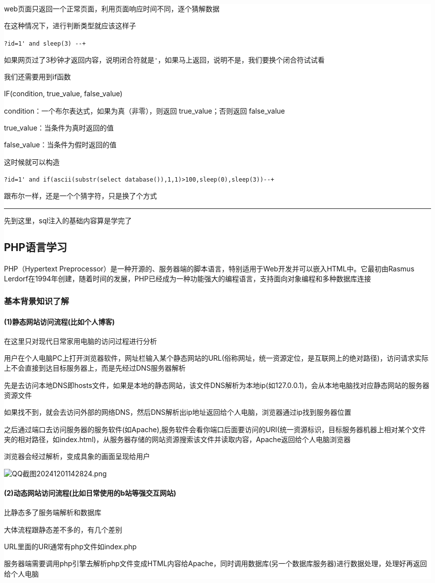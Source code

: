 web页面只返回一个正常页面，利用页面响应时间不同，逐个猜解数据

在这种情况下，进行判断类型就应该这样子

`?id=1' and sleep(3) --+`

如果网页过了3秒钟才返回内容，说明闭合符就是`'`，如果马上返回，说明不是，我们要换个闭合符试试看

我们还需要用到if函数

IF(condition, true_value, false_value)

condition：一个布尔表达式，如果为真（非零），则返回 true_value；否则返回 false_value

true_value：当条件为真时返回的值

false_value：当条件为假时返回的值

这时候就可以构造

`?id=1' and if(ascii(substr(select database()),1,1)>100,sleep(0),sleep(3))--+`

跟布尔一样，还是一个个猜字符，只是换了个方式

---

先到这里，sql注入的基础内容算是学完了

## PHP语言学习

PHP（Hypertext Preprocessor）是一种开源的、服务器端的脚本语言，特别适用于Web开发并可以嵌入HTML中。它最初由Rasmus Lerdorf在1994年创建，随着时间的发展，PHP已经成为一种功能强大的编程语言，支持面向对象编程和多种数据库连接

### 基本背景知识了解

#### (1)静态网站访问流程(比如个人博客)

在这里只对现代日常家用电脑的访问过程进行分析

用户在个人电脑PC上打开浏览器软件，网址栏输入某个静态网站的URL(俗称网址，统一资源定位，是互联网上的绝对路径)，访问请求实际上不会直接到达目标服务器上，而是先经过DNS服务器解析

先是去访问本地DNS即hosts文件，如果是本地的静态网站，该文件DNS解析为本地ip(如127.0.0.1)，会从本地电脑找对应静态网站的服务器资源文件

如果找不到，就会去访问外部的网络DNS，然后DNS解析出ip地址返回给个人电脑，浏览器通过ip找到服务器位置

之后通过端口去访问服务器的服务软件(如Apache),服务软件会看你端口后面要访问的URI(统一资源标识，目标服务器机器上相对某个文件夹的相对路径，如index.html)，从服务器存储的网站资源搜索该文件并读取内容，Apache返回给个人电脑浏览器

浏览器会经过解析，变成具象的画面呈现给用户

![QQ截图20241201142824.png](https://www.helloimg.com/i/2024/12/01/674c011394294.png)

#### (2)动态网站访问流程(比如日常使用的b站等强交互网站)

比静态多了服务端解析和数据库

大体流程跟静态差不多的，有几个差别

URL里面的URI通常有php文件如index.php

服务器端需要调用php引擎去解析php文件变成HTML内容给Apache，同时调用数据库(另一个数据库服务器)进行数据处理，处理好再返回给个人电脑
